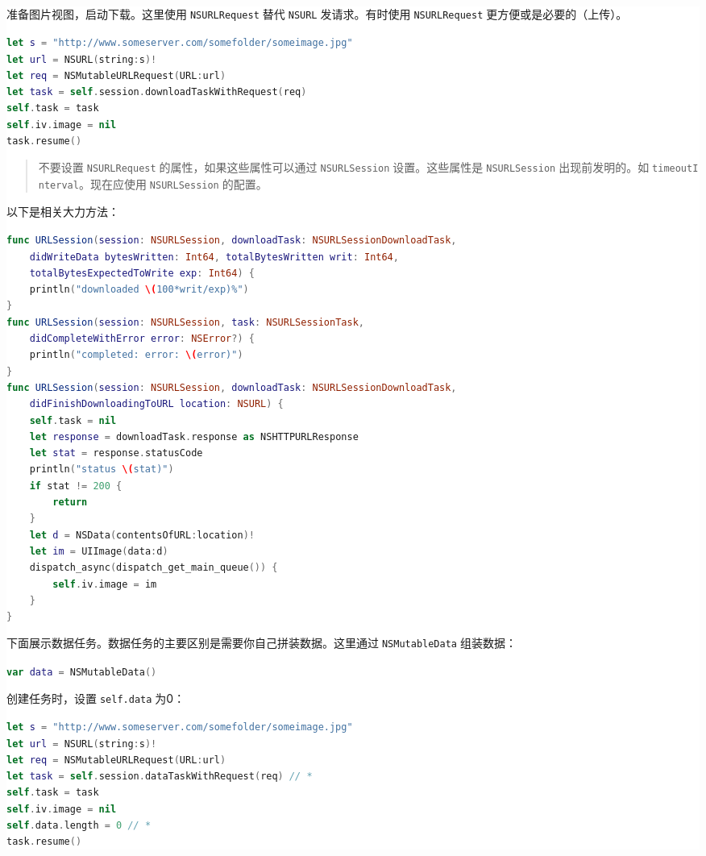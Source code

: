 准备图片视图，启动下载。这里使用 `NSURLRequest` 替代 `NSURL` 发请求。有时使用 `NSURLRequest` 更方便或是必要的（上传）。

```swift
let s = "http://www.someserver.com/somefolder/someimage.jpg"
let url = NSURL(string:s)!
let req = NSMutableURLRequest(URL:url)
let task = self.session.downloadTaskWithRequest(req)
self.task = task
self.iv.image = nil
task.resume()
```

> 不要设置 `NSURLRequest` 的属性，如果这些属性可以通过 `NSURLSession` 设置。这些属性是 `NSURLSession` 出现前发明的。如 `timeoutInterval`。现在应使用 `NSURLSession` 的配置。

以下是相关大力方法：

```swift
func URLSession(session: NSURLSession, downloadTask: NSURLSessionDownloadTask,
	didWriteData bytesWritten: Int64, totalBytesWritten writ: Int64,
	totalBytesExpectedToWrite exp: Int64) {
	println("downloaded \(100*writ/exp)%")
}
func URLSession(session: NSURLSession, task: NSURLSessionTask,
	didCompleteWithError error: NSError?) {
	println("completed: error: \(error)")
}
func URLSession(session: NSURLSession, downloadTask: NSURLSessionDownloadTask,
	didFinishDownloadingToURL location: NSURL) {
	self.task = nil
    let response = downloadTask.response as NSHTTPURLResponse
	let stat = response.statusCode
	println("status \(stat)")
    if stat != 200 {
	    return
    }
    let d = NSData(contentsOfURL:location)!
    let im = UIImage(data:d)
    dispatch_async(dispatch_get_main_queue()) {
        self.iv.image = im
    }
}
```

下面展示数据任务。数据任务的主要区别是需要你自己拼装数据。这里通过 `NSMutableData` 组装数据：

```swift
var data = NSMutableData()
```

创建任务时，设置 `self.data` 为0：

```swift
let s = "http://www.someserver.com/somefolder/someimage.jpg"
let url = NSURL(string:s)!
let req = NSMutableURLRequest(URL:url)
let task = self.session.dataTaskWithRequest(req) // *
self.task = task
self.iv.image = nil
self.data.length = 0 // *
task.resume()
```
